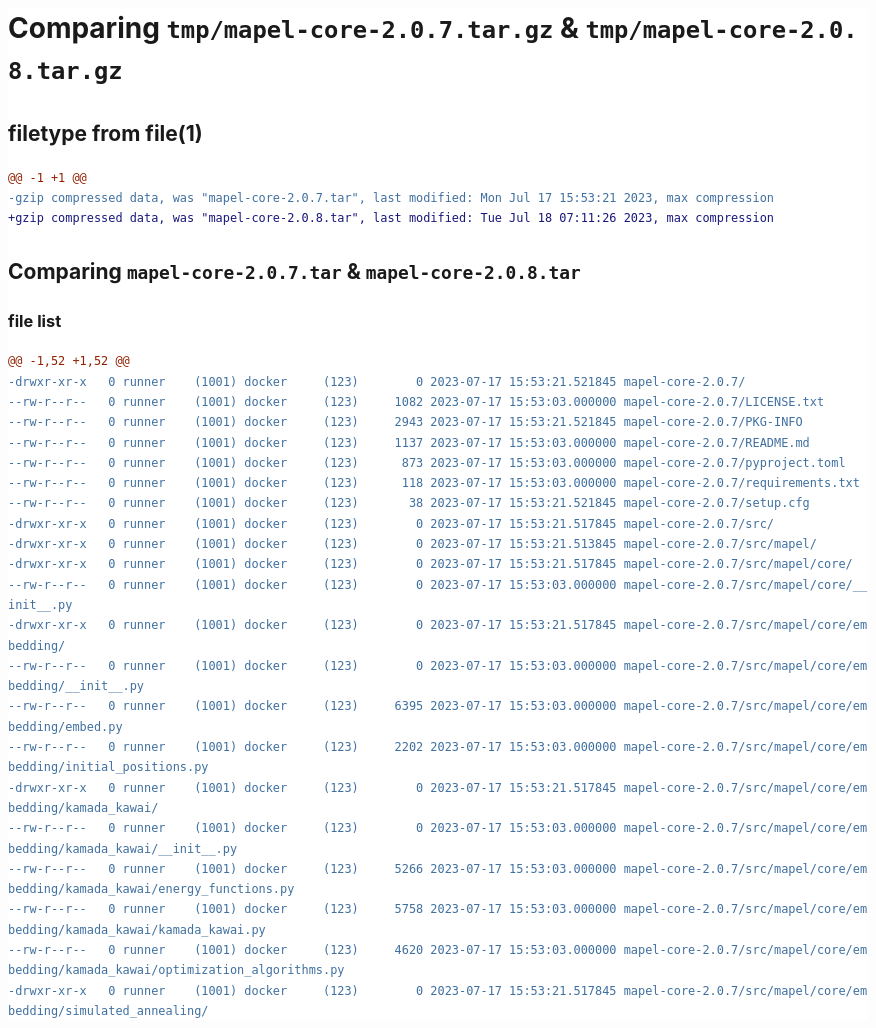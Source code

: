 # Comparing `tmp/mapel-core-2.0.7.tar.gz` & `tmp/mapel-core-2.0.8.tar.gz`

## filetype from file(1)

```diff
@@ -1 +1 @@
-gzip compressed data, was "mapel-core-2.0.7.tar", last modified: Mon Jul 17 15:53:21 2023, max compression
+gzip compressed data, was "mapel-core-2.0.8.tar", last modified: Tue Jul 18 07:11:26 2023, max compression
```

## Comparing `mapel-core-2.0.7.tar` & `mapel-core-2.0.8.tar`

### file list

```diff
@@ -1,52 +1,52 @@
-drwxr-xr-x   0 runner    (1001) docker     (123)        0 2023-07-17 15:53:21.521845 mapel-core-2.0.7/
--rw-r--r--   0 runner    (1001) docker     (123)     1082 2023-07-17 15:53:03.000000 mapel-core-2.0.7/LICENSE.txt
--rw-r--r--   0 runner    (1001) docker     (123)     2943 2023-07-17 15:53:21.521845 mapel-core-2.0.7/PKG-INFO
--rw-r--r--   0 runner    (1001) docker     (123)     1137 2023-07-17 15:53:03.000000 mapel-core-2.0.7/README.md
--rw-r--r--   0 runner    (1001) docker     (123)      873 2023-07-17 15:53:03.000000 mapel-core-2.0.7/pyproject.toml
--rw-r--r--   0 runner    (1001) docker     (123)      118 2023-07-17 15:53:03.000000 mapel-core-2.0.7/requirements.txt
--rw-r--r--   0 runner    (1001) docker     (123)       38 2023-07-17 15:53:21.521845 mapel-core-2.0.7/setup.cfg
-drwxr-xr-x   0 runner    (1001) docker     (123)        0 2023-07-17 15:53:21.517845 mapel-core-2.0.7/src/
-drwxr-xr-x   0 runner    (1001) docker     (123)        0 2023-07-17 15:53:21.513845 mapel-core-2.0.7/src/mapel/
-drwxr-xr-x   0 runner    (1001) docker     (123)        0 2023-07-17 15:53:21.517845 mapel-core-2.0.7/src/mapel/core/
--rw-r--r--   0 runner    (1001) docker     (123)        0 2023-07-17 15:53:03.000000 mapel-core-2.0.7/src/mapel/core/__init__.py
-drwxr-xr-x   0 runner    (1001) docker     (123)        0 2023-07-17 15:53:21.517845 mapel-core-2.0.7/src/mapel/core/embedding/
--rw-r--r--   0 runner    (1001) docker     (123)        0 2023-07-17 15:53:03.000000 mapel-core-2.0.7/src/mapel/core/embedding/__init__.py
--rw-r--r--   0 runner    (1001) docker     (123)     6395 2023-07-17 15:53:03.000000 mapel-core-2.0.7/src/mapel/core/embedding/embed.py
--rw-r--r--   0 runner    (1001) docker     (123)     2202 2023-07-17 15:53:03.000000 mapel-core-2.0.7/src/mapel/core/embedding/initial_positions.py
-drwxr-xr-x   0 runner    (1001) docker     (123)        0 2023-07-17 15:53:21.517845 mapel-core-2.0.7/src/mapel/core/embedding/kamada_kawai/
--rw-r--r--   0 runner    (1001) docker     (123)        0 2023-07-17 15:53:03.000000 mapel-core-2.0.7/src/mapel/core/embedding/kamada_kawai/__init__.py
--rw-r--r--   0 runner    (1001) docker     (123)     5266 2023-07-17 15:53:03.000000 mapel-core-2.0.7/src/mapel/core/embedding/kamada_kawai/energy_functions.py
--rw-r--r--   0 runner    (1001) docker     (123)     5758 2023-07-17 15:53:03.000000 mapel-core-2.0.7/src/mapel/core/embedding/kamada_kawai/kamada_kawai.py
--rw-r--r--   0 runner    (1001) docker     (123)     4620 2023-07-17 15:53:03.000000 mapel-core-2.0.7/src/mapel/core/embedding/kamada_kawai/optimization_algorithms.py
-drwxr-xr-x   0 runner    (1001) docker     (123)        0 2023-07-17 15:53:21.517845 mapel-core-2.0.7/src/mapel/core/embedding/simulated_annealing/
```